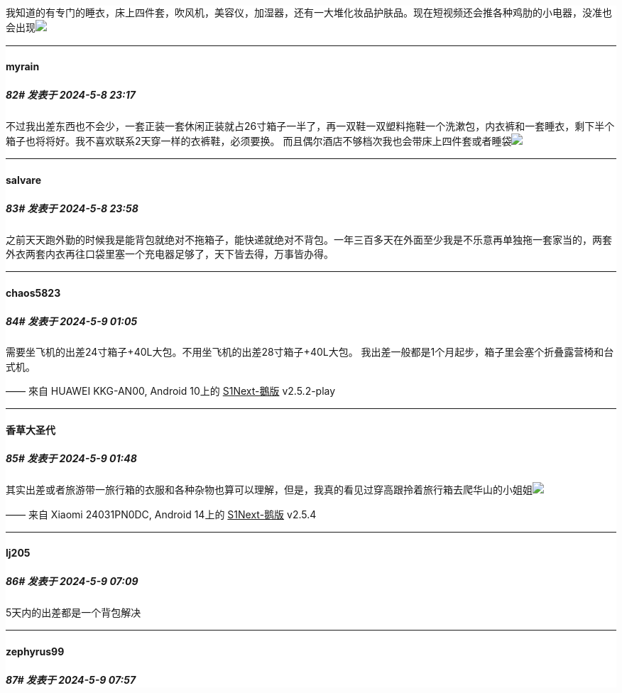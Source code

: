 我知道的有专门的睡衣，床上四件套，吹风机，美容仪，加湿器，还有一大堆化妆品护肤品。现在短视频还会推各种鸡肋的小电器，没准也会出现<img src="https://static.saraba1st.com/image/smiley/face2017/037.png" referrerpolicy="no-referrer">


*****

####  myrain  
##### 82#       发表于 2024-5-8 23:17

不过我出差东西也不会少，一套正装一套休闲正装就占26寸箱子一半了，再一双鞋一双塑料拖鞋一个洗漱包，内衣裤和一套睡衣，剩下半个箱子也将将好。我不喜欢联系2天穿一样的衣裤鞋，必须要换。
而且偶尔酒店不够档次我也会带床上四件套或者睡袋<img src="https://static.saraba1st.com/image/smiley/face2017/025.png" referrerpolicy="no-referrer">


*****

####  salvare  
##### 83#       发表于 2024-5-8 23:58

之前天天跑外勤的时候我是能背包就绝对不拖箱子，能快递就绝对不背包。一年三百多天在外面至少我是不乐意再单独拖一套家当的，两套外衣两套内衣再往口袋里塞一个充电器足够了，天下皆去得，万事皆办得。


*****

####  chaos5823  
##### 84#       发表于 2024-5-9 01:05

需要坐飞机的出差24寸箱子+40L大包。不用坐飞机的出差28寸箱子+40L大包。
我出差一般都是1个月起步，箱子里会塞个折叠露营椅和台式机。

—— 來自 HUAWEI KKG-AN00, Android 10上的 [S1Next-鵝版](https://github.com/ykrank/S1-Next/releases) v2.5.2-play


*****

####  香草大圣代  
##### 85#       发表于 2024-5-9 01:48

其实出差或者旅游带一旅行箱的衣服和各种杂物也算可以理解，但是，我真的看见过穿高跟拎着旅行箱去爬华山的小姐姐<img src="https://static.saraba1st.com/image/smiley/face2017/002.png" referrerpolicy="no-referrer">

—— 来自 Xiaomi 24031PN0DC, Android 14上的 [S1Next-鹅版](https://github.com/ykrank/S1-Next/releases) v2.5.4


*****

####  lj205  
##### 86#       发表于 2024-5-9 07:09

5天内的出差都是一个背包解决


*****

####  zephyrus99  
##### 87#       发表于 2024-5-9 07:57
